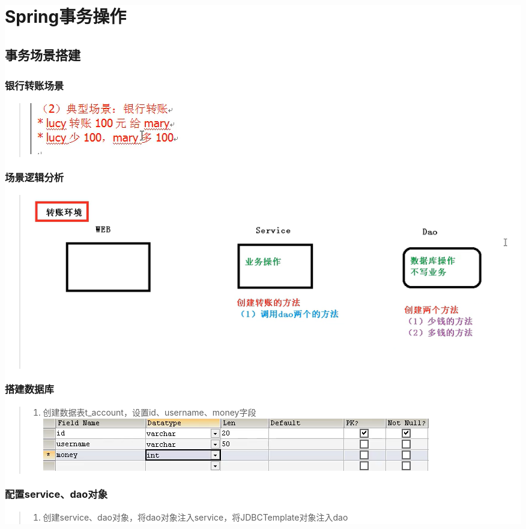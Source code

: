# Spring事务操作

## 事务场景搭建

### 银行转账场景

> ![image-20210824204452286](image/image-20210824204452286.png)

### 场景逻辑分析

> ![image-20210824204644754](image/image-20210824204644754.png)

### 搭建数据库

> 1. 创建数据表t_account，设置id、username、money字段
>     ![image-20210824205127311](image/image-20210824205127311.png)

### 配置service、dao对象

> 1. 创建service、dao对象，将dao对象注入service，将JDBCTemplate对象注入dao